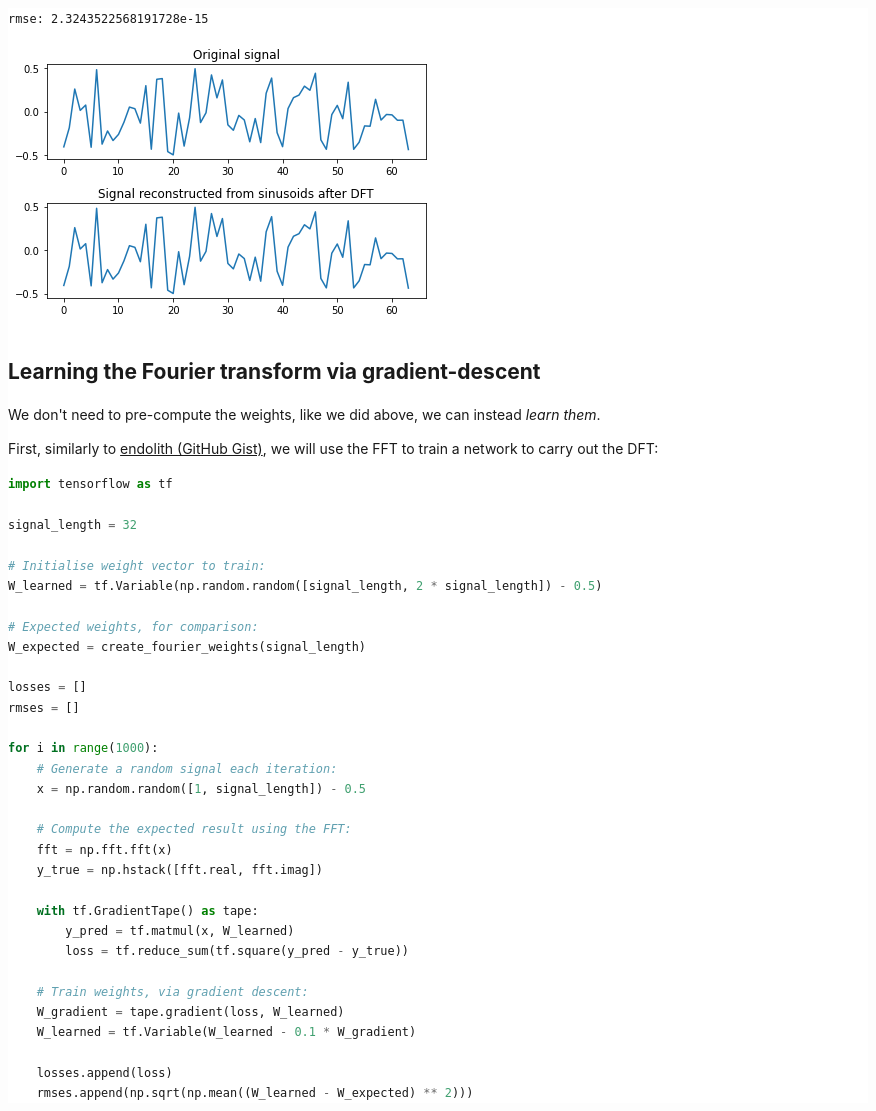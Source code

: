     rmse: 2.3243522568191728e-15



    
![png](fourier-nets_files/fourier-nets_4_1.png)
    


## Learning the Fourier transform via gradient-descent

We don't need to pre-compute the weights, like we did above, we can instead *learn them*.

First, similarly to [endolith (GitHub Gist)](https://gist.github.com/endolith/98863221204541bf017b6cae71cb0a89), we will use the FFT to train a network to carry out the DFT:


```python
import tensorflow as tf

signal_length = 32

# Initialise weight vector to train:
W_learned = tf.Variable(np.random.random([signal_length, 2 * signal_length]) - 0.5)

# Expected weights, for comparison:
W_expected = create_fourier_weights(signal_length)

losses = []
rmses = []

for i in range(1000):
    # Generate a random signal each iteration:
    x = np.random.random([1, signal_length]) - 0.5

    # Compute the expected result using the FFT:
    fft = np.fft.fft(x)
    y_true = np.hstack([fft.real, fft.imag])

    with tf.GradientTape() as tape:
        y_pred = tf.matmul(x, W_learned)
        loss = tf.reduce_sum(tf.square(y_pred - y_true))

    # Train weights, via gradient descent:
    W_gradient = tape.gradient(loss, W_learned)
    W_learned = tf.Variable(W_learned - 0.1 * W_gradient)

    losses.append(loss)
    rmses.append(np.sqrt(np.mean((W_learned - W_expected) ** 2)))
```

